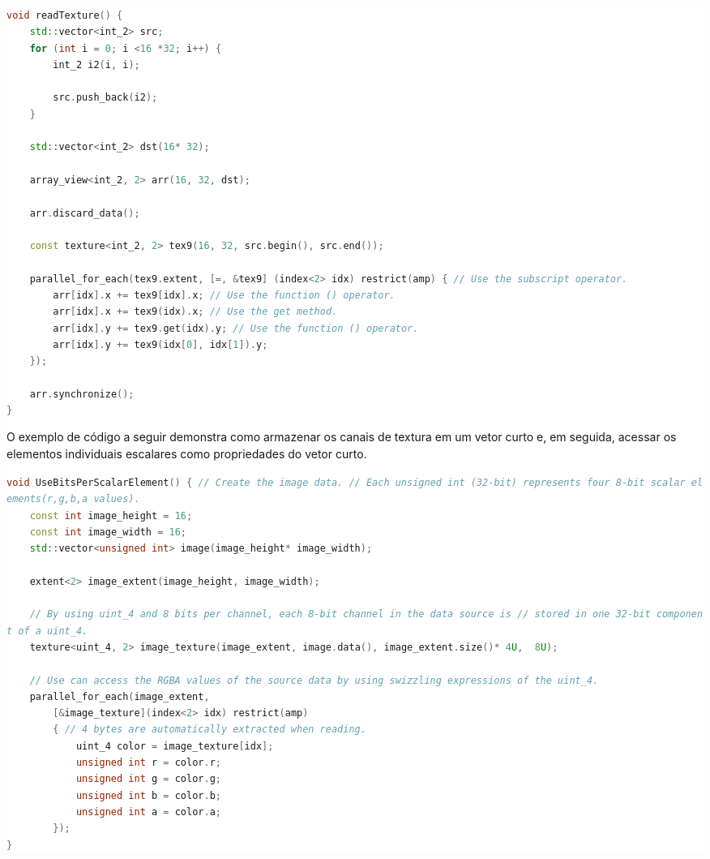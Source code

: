 ```cpp
void readTexture() {
    std::vector<int_2> src;
    for (int i = 0; i <16 *32; i++) {
        int_2 i2(i, i);

        src.push_back(i2);
    }

    std::vector<int_2> dst(16* 32);

    array_view<int_2, 2> arr(16, 32, dst);

    arr.discard_data();

    const texture<int_2, 2> tex9(16, 32, src.begin(), src.end());

    parallel_for_each(tex9.extent, [=, &tex9] (index<2> idx) restrict(amp) { // Use the subscript operator.
        arr[idx].x += tex9[idx].x; // Use the function () operator.
        arr[idx].x += tex9(idx).x; // Use the get method.
        arr[idx].y += tex9.get(idx).y; // Use the function () operator.
        arr[idx].y += tex9(idx[0], idx[1]).y;
    });

    arr.synchronize();
}
```

O exemplo de código a seguir demonstra como armazenar os canais de textura em um vetor curto e, em seguida, acessar os elementos individuais escalares como propriedades do vetor curto.

```cpp
void UseBitsPerScalarElement() { // Create the image data. // Each unsigned int (32-bit) represents four 8-bit scalar elements(r,g,b,a values).
    const int image_height = 16;
    const int image_width = 16;
    std::vector<unsigned int> image(image_height* image_width);

    extent<2> image_extent(image_height, image_width);

    // By using uint_4 and 8 bits per channel, each 8-bit channel in the data source is // stored in one 32-bit component of a uint_4.
    texture<uint_4, 2> image_texture(image_extent, image.data(), image_extent.size()* 4U,  8U);

    // Use can access the RGBA values of the source data by using swizzling expressions of the uint_4.
    parallel_for_each(image_extent,
        [&image_texture](index<2> idx) restrict(amp)
        { // 4 bytes are automatically extracted when reading.
            uint_4 color = image_texture[idx];
            unsigned int r = color.r;
            unsigned int g = color.g;
            unsigned int b = color.b;
            unsigned int a = color.a;
        });
}
```
